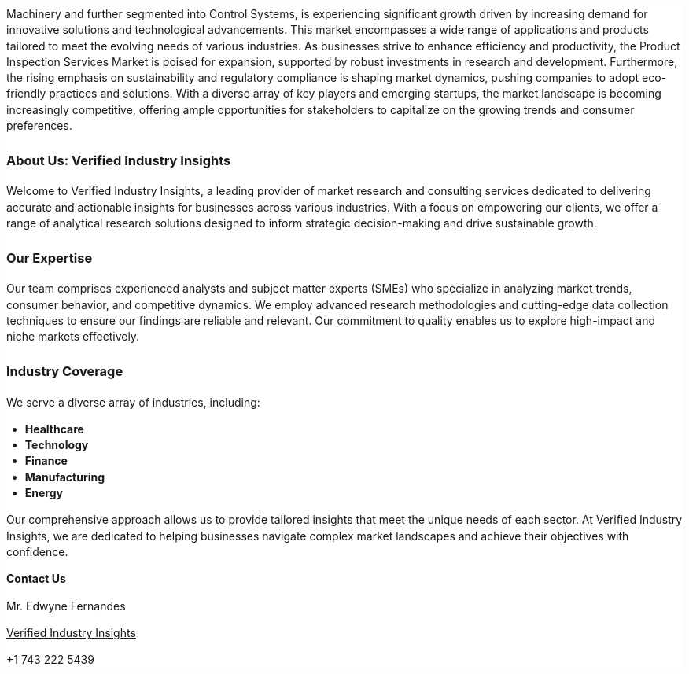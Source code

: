 Machinery and further segmented into Control Systems, is experiencing significant growth driven by increasing demand for innovative solutions and technological advancements. This market encompasses a wide range of applications and products tailored to meet the evolving needs of various industries. As businesses strive to enhance efficiency and productivity, the Product Inspection Services Market is poised for expansion, supported by robust investments in research and development. Furthermore, the rising emphasis on sustainability and regulatory compliance is shaping market dynamics, pushing companies to adopt eco-friendly practices and solutions. With a diverse array of key players and emerging startups, the market landscape is becoming increasingly competitive, offering ample opportunities for stakeholders to capitalize on the growing trends and consumer preferences.</p><h3>About Us: Verified Industry Insights</h3><p>Welcome to Verified Industry Insights, a leading provider of market research and consulting services dedicated to delivering accurate and actionable insights for businesses across various industries. With a focus on empowering our clients, we offer a range of analytical research solutions designed to inform strategic decision-making and drive sustainable growth.</p><h3>Our Expertise</h3><p>Our team comprises experienced analysts and subject matter experts (SMEs) who specialize in analyzing market trends, consumer behavior, and competitive dynamics. We employ advanced research methodologies and cutting-edge data collection techniques to ensure our findings are reliable and relevant. Our commitment to quality enables us to explore high-impact and niche markets effectively.</p><h3>Industry Coverage</h3><p>We serve a diverse array of industries, including:</p><ul><li><strong>Healthcare</strong></li><li><strong>Technology</strong></li><li><strong>Finance</strong></li><li><strong>Manufacturing</strong></li><li><strong>Energy</strong></li></ul><p>Our comprehensive approach allows us to provide tailored insights that meet the unique needs of each sector. At Verified Industry Insights, we are dedicated to helping businesses navigate complex market landscapes and achieve their objectives with confidence.</p><p><strong>Contact Us</strong></p><p>Mr. Edwyne Fernandes</p><p><a href="https://www.verifiedindustryinsights.com/">Verified Industry Insights</a></p><p>+1 743 222 5439</p>
